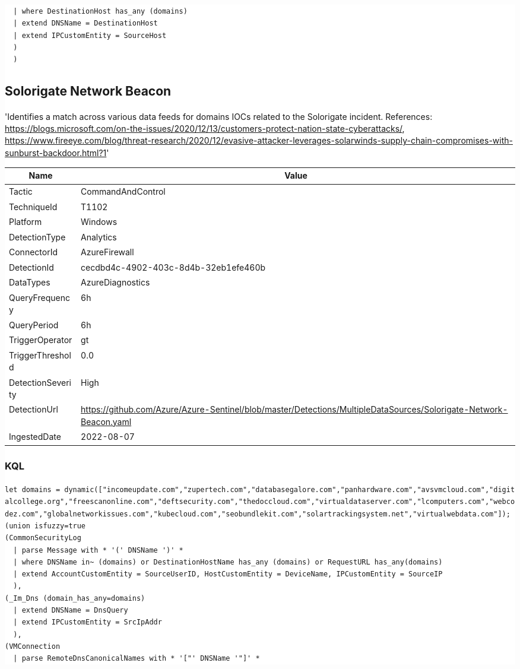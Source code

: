 ```kql
  | where DestinationHost has_any (domains)  
  | extend DNSName = DestinationHost 
  | extend IPCustomEntity = SourceHost
  ) 
  )

```

## Solorigate Network Beacon

'Identifies a match across various data feeds for domains IOCs related to the Solorigate incident.
 References: https://blogs.microsoft.com/on-the-issues/2020/12/13/customers-protect-nation-state-cyberattacks/, 
 https://www.fireeye.com/blog/threat-research/2020/12/evasive-attacker-leverages-solarwinds-supply-chain-compromises-with-sunburst-backdoor.html?1'

|Name | Value |
| --- | --- |
|Tactic | CommandAndControl|
|TechniqueId | T1102|
|Platform | Windows|
|DetectionType | Analytics |
|ConnectorId | AzureFirewall |
|DetectionId | cecdbd4c-4902-403c-8d4b-32eb1efe460b |
|DataTypes | AzureDiagnostics |
|QueryFrequency | 6h |
|QueryPeriod | 6h |
|TriggerOperator | gt |
|TriggerThreshold | 0.0 |
|DetectionSeverity | High |
|DetectionUrl | https://github.com/Azure/Azure-Sentinel/blob/master/Detections/MultipleDataSources/Solorigate-Network-Beacon.yaml |
|IngestedDate | 2022-08-07 |

### KQL
```kql
let domains = dynamic(["incomeupdate.com","zupertech.com","databasegalore.com","panhardware.com","avsvmcloud.com","digitalcollege.org","freescanonline.com","deftsecurity.com","thedoccloud.com","virtualdataserver.com","lcomputers.com","webcodez.com","globalnetworkissues.com","kubecloud.com","seobundlekit.com","solartrackingsystem.net","virtualwebdata.com"]);
(union isfuzzy=true
(CommonSecurityLog 
  | parse Message with * '(' DNSName ')' * 
  | where DNSName in~ (domains) or DestinationHostName has_any (domains) or RequestURL has_any(domains)
  | extend AccountCustomEntity = SourceUserID, HostCustomEntity = DeviceName, IPCustomEntity = SourceIP
  ),
(_Im_Dns (domain_has_any=domains)
  | extend DNSName = DnsQuery
  | extend IPCustomEntity = SrcIpAddr
  ),
(VMConnection 
  | parse RemoteDnsCanonicalNames with * '["' DNSName '"]' *
```
